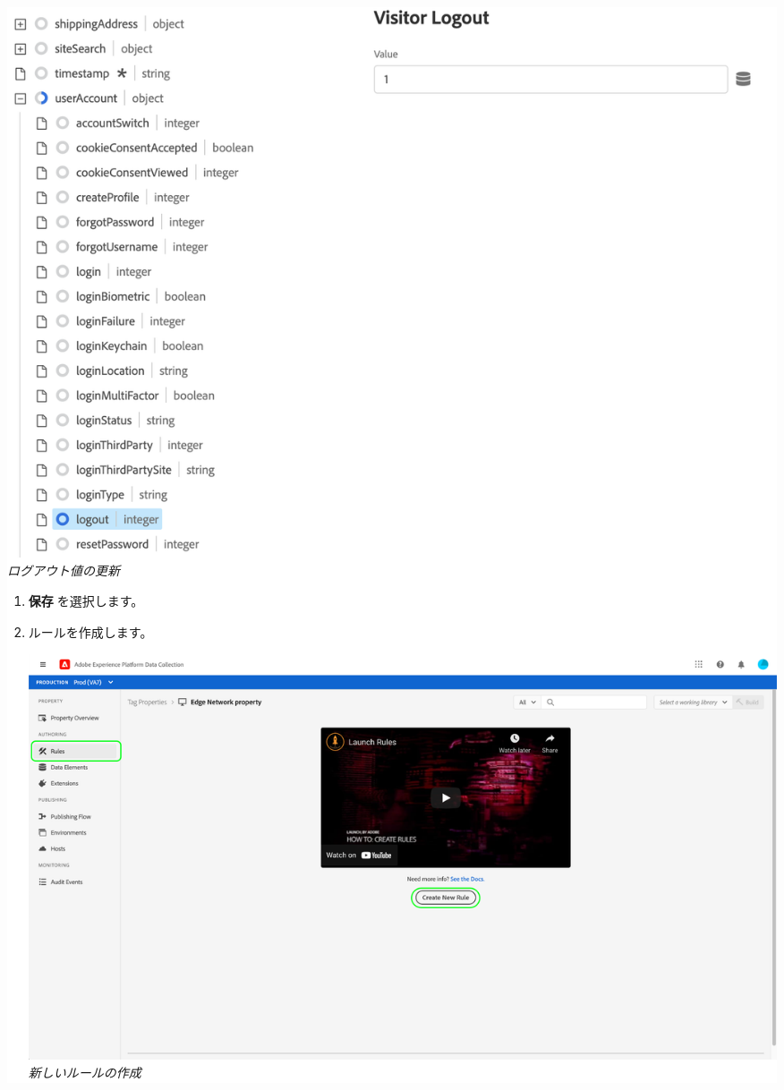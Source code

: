    ![ ログアウト値の更新 ](assets/signout-value.png)
   _ログアウト値の更新_

1. **保存** を選択します。

1. ルールを作成します。

   ![ 新しいルールの作成 ](assets/create-new-rule.png)
   _新しいルールの作成_
